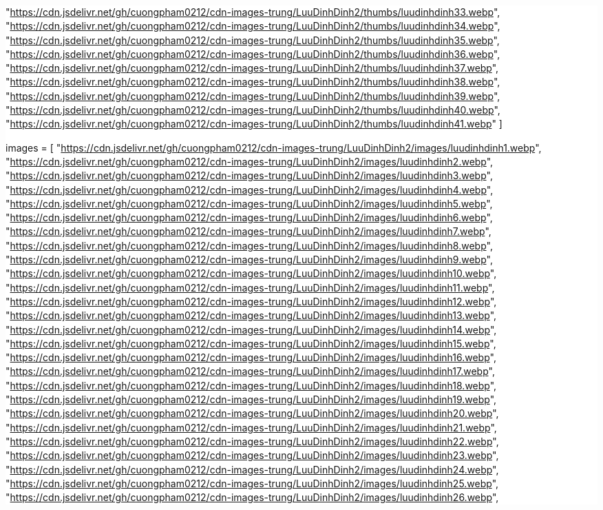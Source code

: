   "https://cdn.jsdelivr.net/gh/cuongpham0212/cdn-images-trung/LuuDinhDinh2/thumbs/luudinhdinh33.webp",
  "https://cdn.jsdelivr.net/gh/cuongpham0212/cdn-images-trung/LuuDinhDinh2/thumbs/luudinhdinh34.webp",
  "https://cdn.jsdelivr.net/gh/cuongpham0212/cdn-images-trung/LuuDinhDinh2/thumbs/luudinhdinh35.webp",
  "https://cdn.jsdelivr.net/gh/cuongpham0212/cdn-images-trung/LuuDinhDinh2/thumbs/luudinhdinh36.webp",
  "https://cdn.jsdelivr.net/gh/cuongpham0212/cdn-images-trung/LuuDinhDinh2/thumbs/luudinhdinh37.webp",
  "https://cdn.jsdelivr.net/gh/cuongpham0212/cdn-images-trung/LuuDinhDinh2/thumbs/luudinhdinh38.webp",
  "https://cdn.jsdelivr.net/gh/cuongpham0212/cdn-images-trung/LuuDinhDinh2/thumbs/luudinhdinh39.webp",
  "https://cdn.jsdelivr.net/gh/cuongpham0212/cdn-images-trung/LuuDinhDinh2/thumbs/luudinhdinh40.webp",
  "https://cdn.jsdelivr.net/gh/cuongpham0212/cdn-images-trung/LuuDinhDinh2/thumbs/luudinhdinh41.webp"
]

images = [
  "https://cdn.jsdelivr.net/gh/cuongpham0212/cdn-images-trung/LuuDinhDinh2/images/luudinhdinh1.webp",
  "https://cdn.jsdelivr.net/gh/cuongpham0212/cdn-images-trung/LuuDinhDinh2/images/luudinhdinh2.webp",
  "https://cdn.jsdelivr.net/gh/cuongpham0212/cdn-images-trung/LuuDinhDinh2/images/luudinhdinh3.webp",
  "https://cdn.jsdelivr.net/gh/cuongpham0212/cdn-images-trung/LuuDinhDinh2/images/luudinhdinh4.webp",
  "https://cdn.jsdelivr.net/gh/cuongpham0212/cdn-images-trung/LuuDinhDinh2/images/luudinhdinh5.webp",
  "https://cdn.jsdelivr.net/gh/cuongpham0212/cdn-images-trung/LuuDinhDinh2/images/luudinhdinh6.webp",
  "https://cdn.jsdelivr.net/gh/cuongpham0212/cdn-images-trung/LuuDinhDinh2/images/luudinhdinh7.webp",
  "https://cdn.jsdelivr.net/gh/cuongpham0212/cdn-images-trung/LuuDinhDinh2/images/luudinhdinh8.webp",
  "https://cdn.jsdelivr.net/gh/cuongpham0212/cdn-images-trung/LuuDinhDinh2/images/luudinhdinh9.webp",
  "https://cdn.jsdelivr.net/gh/cuongpham0212/cdn-images-trung/LuuDinhDinh2/images/luudinhdinh10.webp",
  "https://cdn.jsdelivr.net/gh/cuongpham0212/cdn-images-trung/LuuDinhDinh2/images/luudinhdinh11.webp",
  "https://cdn.jsdelivr.net/gh/cuongpham0212/cdn-images-trung/LuuDinhDinh2/images/luudinhdinh12.webp",
  "https://cdn.jsdelivr.net/gh/cuongpham0212/cdn-images-trung/LuuDinhDinh2/images/luudinhdinh13.webp",
  "https://cdn.jsdelivr.net/gh/cuongpham0212/cdn-images-trung/LuuDinhDinh2/images/luudinhdinh14.webp",
  "https://cdn.jsdelivr.net/gh/cuongpham0212/cdn-images-trung/LuuDinhDinh2/images/luudinhdinh15.webp",
  "https://cdn.jsdelivr.net/gh/cuongpham0212/cdn-images-trung/LuuDinhDinh2/images/luudinhdinh16.webp",
  "https://cdn.jsdelivr.net/gh/cuongpham0212/cdn-images-trung/LuuDinhDinh2/images/luudinhdinh17.webp",
  "https://cdn.jsdelivr.net/gh/cuongpham0212/cdn-images-trung/LuuDinhDinh2/images/luudinhdinh18.webp",
  "https://cdn.jsdelivr.net/gh/cuongpham0212/cdn-images-trung/LuuDinhDinh2/images/luudinhdinh19.webp",
  "https://cdn.jsdelivr.net/gh/cuongpham0212/cdn-images-trung/LuuDinhDinh2/images/luudinhdinh20.webp",
  "https://cdn.jsdelivr.net/gh/cuongpham0212/cdn-images-trung/LuuDinhDinh2/images/luudinhdinh21.webp",
  "https://cdn.jsdelivr.net/gh/cuongpham0212/cdn-images-trung/LuuDinhDinh2/images/luudinhdinh22.webp",
  "https://cdn.jsdelivr.net/gh/cuongpham0212/cdn-images-trung/LuuDinhDinh2/images/luudinhdinh23.webp",
  "https://cdn.jsdelivr.net/gh/cuongpham0212/cdn-images-trung/LuuDinhDinh2/images/luudinhdinh24.webp",
  "https://cdn.jsdelivr.net/gh/cuongpham0212/cdn-images-trung/LuuDinhDinh2/images/luudinhdinh25.webp",
  "https://cdn.jsdelivr.net/gh/cuongpham0212/cdn-images-trung/LuuDinhDinh2/images/luudinhdinh26.webp",
